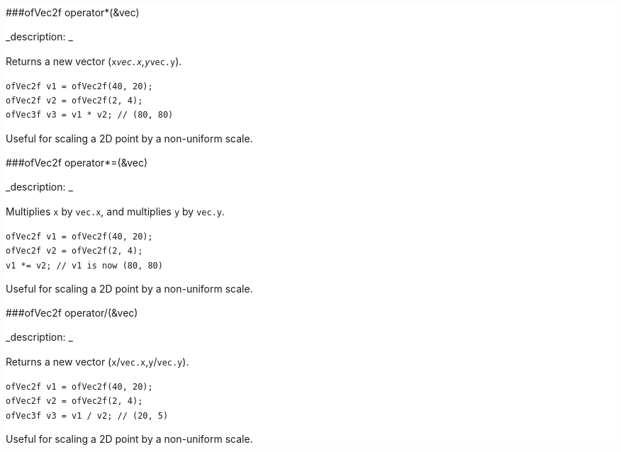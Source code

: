 







###ofVec2f operator*(&vec)



_description: _

Returns a new vector (`x`*`vec.x`,`y`*`vec.y`).

~~~~{.cpp}
ofVec2f v1 = ofVec2f(40, 20); 
ofVec2f v2 = ofVec2f(2, 4);
ofVec3f v3 = v1 * v2; // (80, 80)
~~~~

Useful for scaling a 2D point by a non-uniform scale.




###ofVec2f operator*=(&vec)



_description: _

Multiplies `x` by `vec.x`, and multiplies `y` by `vec.y`.

~~~~{.cpp}
ofVec2f v1 = ofVec2f(40, 20); 
ofVec2f v2 = ofVec2f(2, 4);
v1 *= v2; // v1 is now (80, 80)
~~~~

Useful for scaling a 2D point by a non-uniform scale.









###ofVec2f operator/(&vec)



_description: _

Returns a new vector (`x`/`vec.x`,`y`/`vec.y`).

~~~~{.cpp}
ofVec2f v1 = ofVec2f(40, 20); 
ofVec2f v2 = ofVec2f(2, 4);
ofVec3f v3 = v1 / v2; // (20, 5)
~~~~

Useful for scaling a 2D point by a non-uniform scale.






